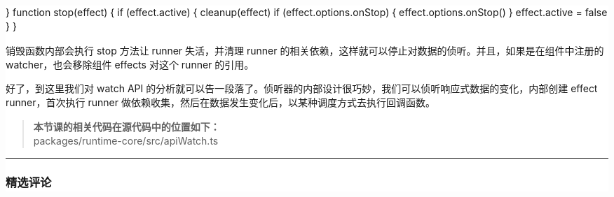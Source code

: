 } 
<span class="hljs-function">function <span class="hljs-title">stop</span><span class="hljs-params">(effect)</span> </span>{ 
  <span class="hljs-keyword">if</span> (effect.active) { 
    cleanup(effect) 
    <span class="hljs-keyword">if</span> (effect.options.onStop) { 
      effect.options.onStop() 
    } 
    effect.active = <span class="hljs-keyword">false</span> 
  } 
} 
</code></pre>

<p data-nodeid="34603">销毁函数内部会执行 stop 方法让 runner 失活，并清理 runner 的相关依赖，这样就可以停止对数据的侦听。并且，如果是在组件中注册的 watcher，也会移除组件 effects 对这个 runner 的引用。</p>
<p data-nodeid="34604">好了，到这里我们对 watch API 的分析就可以告一段落了。侦听器的内部设计很巧妙，我们可以侦听响应式数据的变化，内部创建 effect runner，首次执行 runner 做依赖收集，然后在数据发生变化后，以某种调度方式去执行回调函数。</p>
<blockquote data-nodeid="34605">
<p data-nodeid="34606"><strong data-nodeid="34729">本节课的相关代码在源代码中的位置如下：</strong><br>
packages/runtime-core/src/apiWatch.ts</p>
</blockquote>

---

### 精选评论


